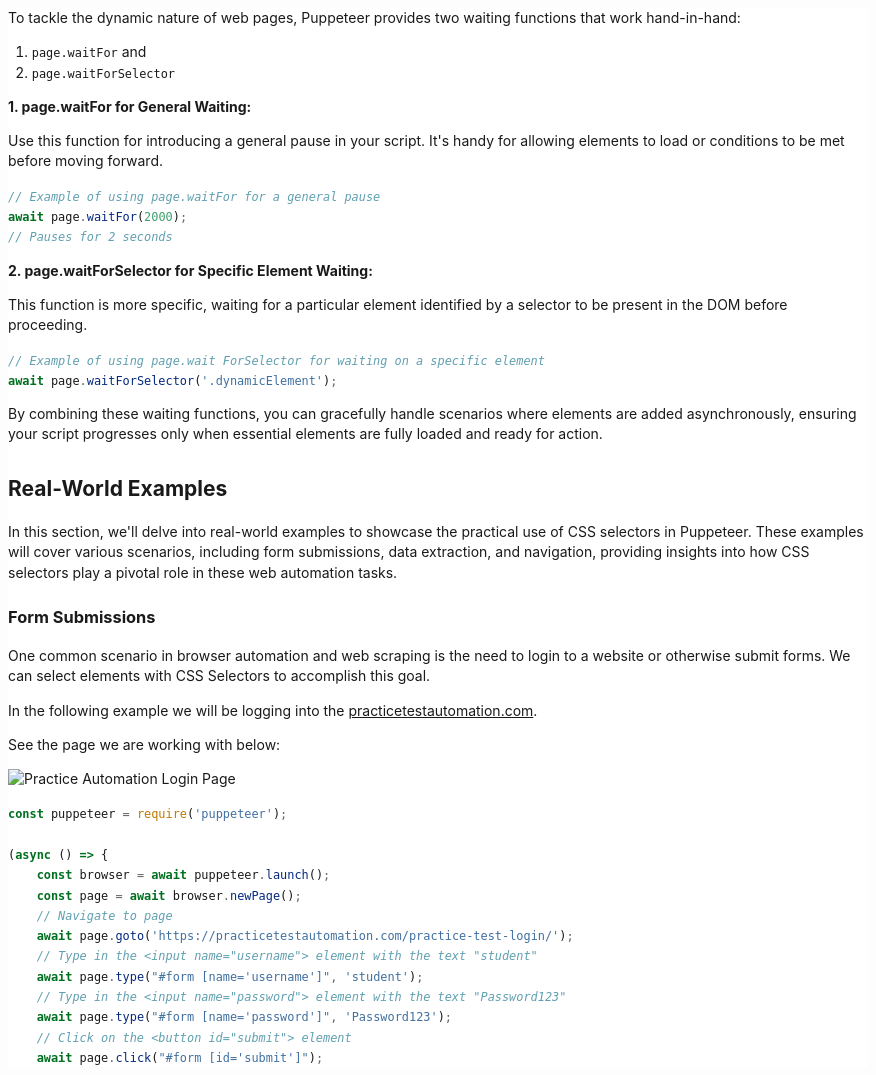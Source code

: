 To tackle the dynamic nature of web pages, Puppeteer provides two waiting functions that work hand-in-hand:

1. `page.waitFor` and
2. `page.waitForSelector`

**1\. page.waitFor for General Waiting:**

Use this function for introducing a general pause in your script. It's handy for allowing elements to load or conditions to be met before moving forward.

```typescript
// Example of using page.waitFor for a general pause
await page.waitFor(2000);
// Pauses for 2 seconds
```

**2\. page.waitForSelector for Specific Element Waiting:**

This function is more specific, waiting for a particular element identified by a selector to be present in the DOM before proceeding.

```typescript
// Example of using page.wait ForSelector for waiting on a specific element
await page.waitForSelector('.dynamicElement');
```

By combining these waiting functions, you can gracefully handle scenarios where elements are added asynchronously, ensuring your script progresses only when essential elements are fully loaded and ready for action.

## Real-World Examples[​](https://scrapeops.io/puppeteer-web-scraping-playbook/nodejs-puppeteer-find-elements-css-selector/#real-world-examples 'Direct link to Real-World Examples')

In this section, we'll delve into real-world examples to showcase the practical use of CSS selectors in Puppeteer. These examples will cover various scenarios, including form submissions, data extraction, and navigation, providing insights into how CSS selectors play a pivotal role in these web automation tasks.

### Form Submissions[​](https://scrapeops.io/puppeteer-web-scraping-playbook/nodejs-puppeteer-find-elements-css-selector/#form-submissions 'Direct link to Form Submissions')

One common scenario in browser automation and web scraping is the need to login to a website or otherwise submit forms. We can select elements with CSS Selectors to accomplish this goal.

In the following example we will be logging into the [practicetestautomation.com](https://practicetestautomation.com/practice-test-login/).

See the page we are working with below:

![Practice Automation Login Page](https://res.cloudinary.com/dyaskan9k/image/fetch/f_auto,q_auto/https://scrapeops-assets-2.nyc3.cdn.digitaloceanspaces.com/Playbooks/Puppeteer-Web-Scraping-Playbook/Find-Elements-CSS-Selector-Guide/login.png)

```typescript
const puppeteer = require('puppeteer');

(async () => {
	const browser = await puppeteer.launch();
	const page = await browser.newPage();
	// Navigate to page
	await page.goto('https://practicetestautomation.com/practice-test-login/');
	// Type in the <input name="username"> element with the text "student"
	await page.type("#form [name='username']", 'student');
	// Type in the <input name="password"> element with the text "Password123"
	await page.type("#form [name='password']", 'Password123');
	// Click on the <button id="submit"> element
	await page.click("#form [id='submit']");
```